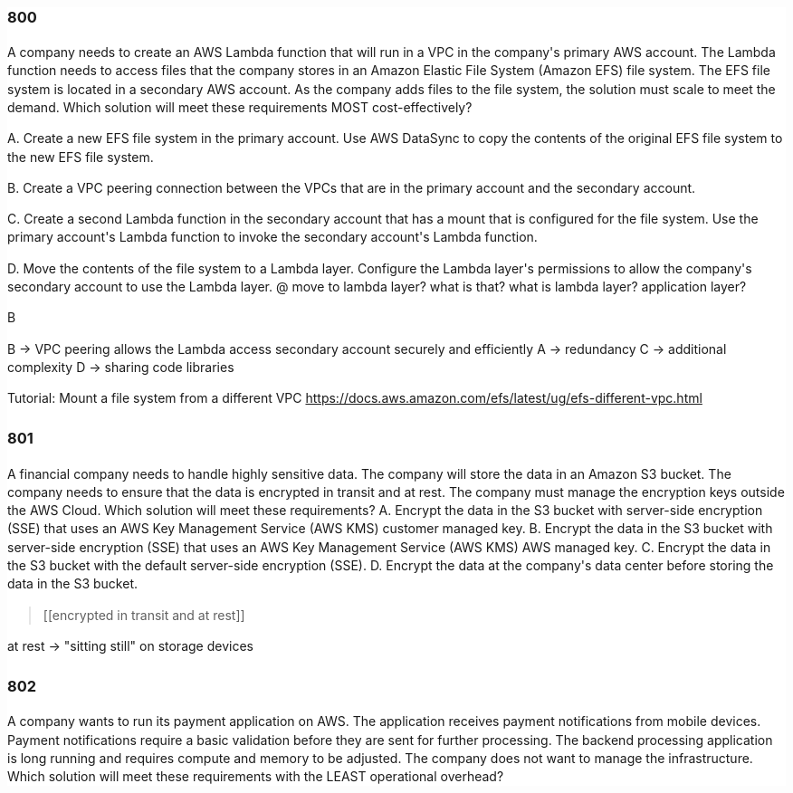 ### 800
A company needs to create an AWS Lambda function that will run in a VPC in the company's primary AWS account. The Lambda function needs to access files that the company stores in an Amazon Elastic File System (Amazon EFS) file system. The EFS file system is located in a secondary AWS account. As the company adds files to the file system, the solution must scale to meet the demand. Which solution will meet these requirements MOST cost-effectively?

A. Create a new EFS file system in the primary account. Use AWS DataSync to copy the contents of the original EFS file system to the new EFS file system.

B. Create a VPC peering connection between the VPCs that are in the primary account and the secondary account.

C. Create a second Lambda function in the secondary account that has a mount that is configured for the file system. Use the primary account's Lambda function to invoke the secondary account's Lambda function.

D. Move the contents of the file system to a Lambda layer. Configure the Lambda layer's permissions to allow the company's secondary account to use the Lambda layer.
@ move to lambda layer? what is that?  what is lambda layer? application layer?

B

B -> VPC peering allows the Lambda access secondary account securely and efficiently
A -> redundancy
C -> additional complexity
D -> sharing code libraries

Tutorial: Mount a file system from a different VPC
https://docs.aws.amazon.com/efs/latest/ug/efs-different-vpc.html

### 801
A financial company needs to handle highly sensitive data. The company will store the data in an Amazon S3 bucket. The company needs to ensure that the data is encrypted in transit and at rest. The company must manage the encryption keys outside the AWS Cloud.
Which solution will meet these requirements?
A. Encrypt the data in the S3 bucket with server-side encryption (SSE) that uses an AWS Key Management Service (AWS KMS) customer managed key.
B. Encrypt the data in the S3 bucket with server-side encryption (SSE) that uses an AWS Key Management Service (AWS KMS) AWS managed key.
C. Encrypt the data in the S3 bucket with the default server-side encryption (SSE).
D. Encrypt the data at the company's data center before storing the data in the S3 bucket.

> [[encrypted in transit and at rest]]

at rest -> "sitting still" on storage devices

### 802
A company wants to run its payment application on AWS. The application receives payment notifications from mobile devices. Payment notifications require a basic validation before they are sent for further processing. The backend processing application is long running and requires compute and memory to be adjusted. The company does not want to manage the infrastructure.
Which solution will meet these requirements with the LEAST operational overhead?
